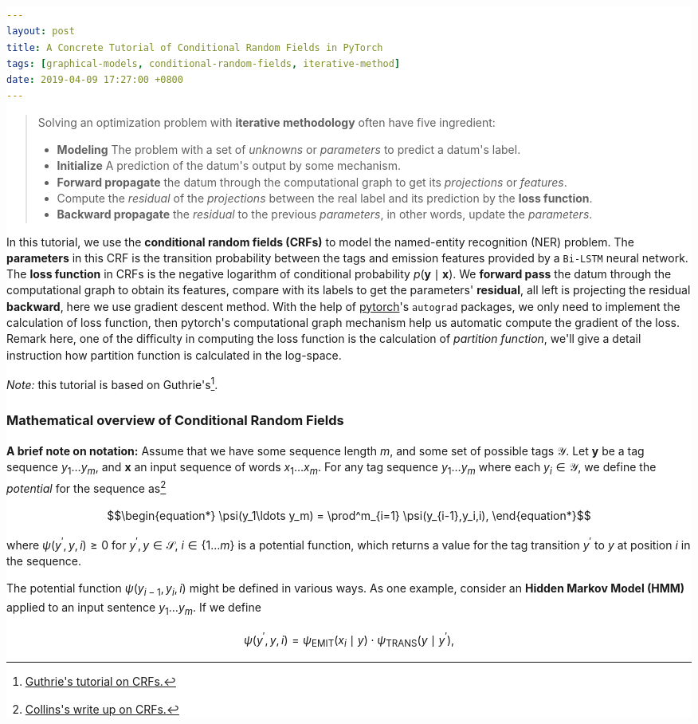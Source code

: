 ```yaml
---
layout: post
title: A Concrete Tutorial of Conditional Random Fields in PyTorch
tags: [graphical-models, conditional-random-fields, iterative-method]
date: 2019-04-09 17:27:00 +0800
---
```


> Solving an optimization problem with **iterative methodology** often have five ingredient:
> - **Modeling** The problem with a set of *unknowns* or *parameters* to predict a datum's label.
> - **Initialize** A prediction of the datum's output by some mechanism.
> - **Forward propagate** the datum through the computational graph to get its *projections* or *features*.
> - Compute the *residual* of the *projections* between the real label and its prediction by the **loss function**.
> - **Backward propagate** the *residual* to the previous *parameters*, in other words, update the *parameters*.

In this tutorial, we use the **conditional random fields (CRFs)** to model the named-entity recognition (NER) problem. The **parameters** in this CRF is the transition probability between the tags and emission features provided by a `Bi-LSTM` neural network. The **loss function** in CRFs is the negative logarithm of conditional probability $p\left(\mathbf{y}\mid\mathbf{x}\right)$. We **forward pass** the datum through the computational graph to obtain its features, compare with its labels to get the parameters' **residual**, all left is projecting the residual **backward**, here we use gradient descent method. With the help of [pytorch](https://pytorch.org)'s `autograd` packages, we only need to implement the calculation of loss function, then pytorch's computational graph mechanism help us automatic compute the gradient of the loss. Remark here, one of the difficulty in computing the loss function is the calculation of *partition function*, we'll give a detail instruction how partition function is calculated in the log-space.

*Note:* this tutorial is based on Guthrie's[^1].


### Mathematical overview of Conditional Random Fields

**A brief note on notation:** Assume that we have some sequence length $m$, and some set of possible tags $\mathcal{Y}$. Let $\mathbf{y}$ be a tag sequence $y_1\ldots y_m$, and $\mathbf{x}$ an input sequence of words $x_1\ldots x_m$. For any tag sequence $y_1\ldots y_m$ where each $y_i\in\mathcal{Y}$, we define the *potential* for the sequence as[^2]

$$\begin{equation*}
    \psi(y_1\ldots y_m) = \prod^m_{i=1} \psi(y_{i-1},y_i,i),
\end{equation*}$$

where $\psi(y^\prime,y,i)\geq 0$ for $y^\prime, y\in\mathcal{S}$, $i\in\{1\ldots m\}$ is a potential function, which returns a value for the tag transition $y^\prime$ to $y$ at position $i$ in the sequence.

The potential function $\psi(y_{i-1},y_i,i)$ might be defined in various ways. As one example, consider an **Hidden Markov Model (HMM)** applied to an input sentence $y_1\ldots y_m$. If we define

$$\begin{equation*}
    \psi\left(y^\prime,y,i\right) = \psi_\text{EMIT}(x_i \mid y) \cdot \psi_\text{TRANS}(y\mid y^\prime),
\end{equation*}$$


  [^1]: [Guthrie's tutorial on CRFs.](https://pytorch.org/tutorials/beginner/nlp/advanced_tutorial.html)
  [^2]: [Collins's write up on CRFs.](http://www.cs.columbia.edu/~mcollins/crf.pdf)
  [^3]: [Chen' introduction to Conditional Random Fields.](http://blog.echen.me/2012/01/03/introduction-to-conditional-random-fields)
  [^4]: [Sutton's overview of CRFs](https://homepages.inf.ed.ac.uk/csutton/publications/crftut-fnt.pdf)